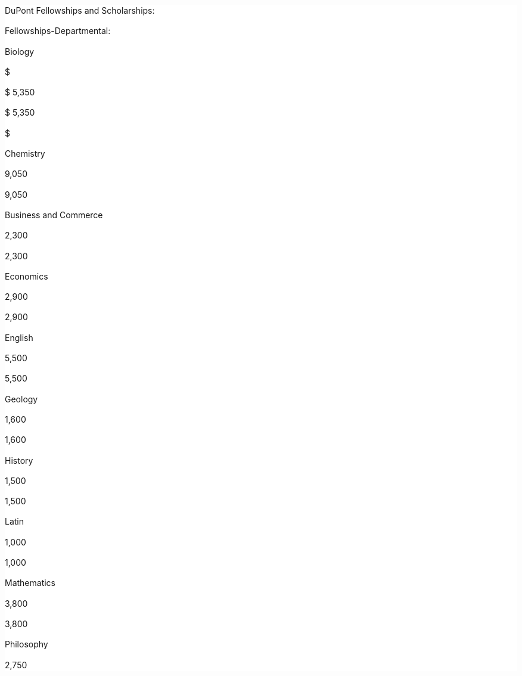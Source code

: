 DuPont Fellowships and Scholarships:

Fellowships-Departmental:

Biology

$

$ 5,350

$ 5,350

$

Chemistry

9,050

9,050

Business and Commerce

2,300

2,300

Economics

2,900

2,900

English

5,500

5,500

Geology

1,600

1,600

History

1,500

1,500

Latin

1,000

1,000

Mathematics

3,800

3,800

Philosophy

2,750

